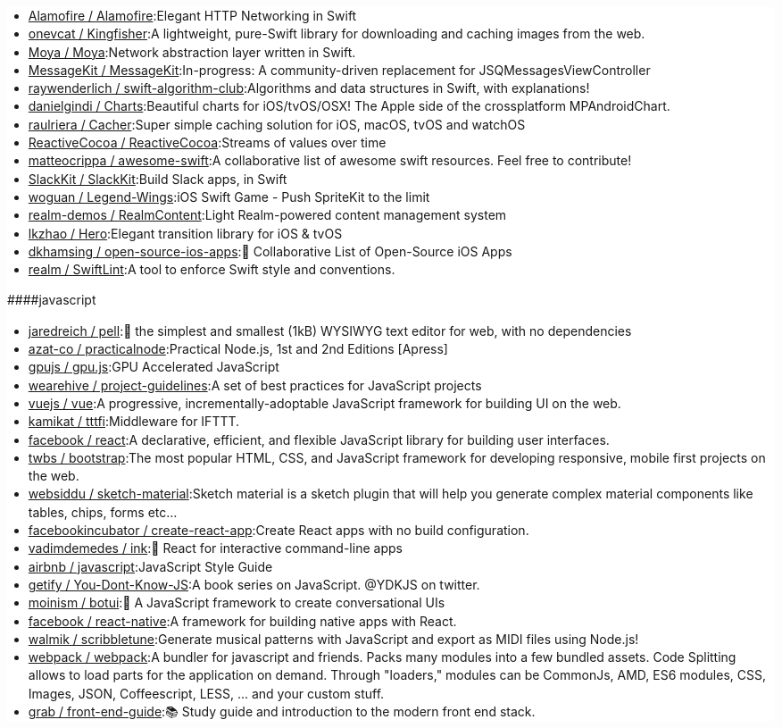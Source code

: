 * [Alamofire / Alamofire](https://github.com/Alamofire/Alamofire):Elegant HTTP Networking in Swift
* [onevcat / Kingfisher](https://github.com/onevcat/Kingfisher):A lightweight, pure-Swift library for downloading and caching images from the web.
* [Moya / Moya](https://github.com/Moya/Moya):Network abstraction layer written in Swift.
* [MessageKit / MessageKit](https://github.com/MessageKit/MessageKit):In-progress: A community-driven replacement for JSQMessagesViewController
* [raywenderlich / swift-algorithm-club](https://github.com/raywenderlich/swift-algorithm-club):Algorithms and data structures in Swift, with explanations!
* [danielgindi / Charts](https://github.com/danielgindi/Charts):Beautiful charts for iOS/tvOS/OSX! The Apple side of the crossplatform MPAndroidChart.
* [raulriera / Cacher](https://github.com/raulriera/Cacher):Super simple caching solution for iOS, macOS, tvOS and watchOS
* [ReactiveCocoa / ReactiveCocoa](https://github.com/ReactiveCocoa/ReactiveCocoa):Streams of values over time
* [matteocrippa / awesome-swift](https://github.com/matteocrippa/awesome-swift):A collaborative list of awesome swift resources. Feel free to contribute!
* [SlackKit / SlackKit](https://github.com/SlackKit/SlackKit):Build Slack apps, in Swift
* [woguan / Legend-Wings](https://github.com/woguan/Legend-Wings):iOS Swift Game - Push SpriteKit to the limit
* [realm-demos / RealmContent](https://github.com/realm-demos/RealmContent):Light Realm-powered content management system
* [lkzhao / Hero](https://github.com/lkzhao/Hero):Elegant transition library for iOS & tvOS
* [dkhamsing / open-source-ios-apps](https://github.com/dkhamsing/open-source-ios-apps):📱 Collaborative List of Open-Source iOS Apps
* [realm / SwiftLint](https://github.com/realm/SwiftLint):A tool to enforce Swift style and conventions.

####javascript
* [jaredreich / pell](https://github.com/jaredreich/pell):📝 the simplest and smallest (1kB) WYSIWYG text editor for web, with no dependencies
* [azat-co / practicalnode](https://github.com/azat-co/practicalnode):Practical Node.js, 1st and 2nd Editions [Apress]
* [gpujs / gpu.js](https://github.com/gpujs/gpu.js):GPU Accelerated JavaScript
* [wearehive / project-guidelines](https://github.com/wearehive/project-guidelines):A set of best practices for JavaScript projects
* [vuejs / vue](https://github.com/vuejs/vue):A progressive, incrementally-adoptable JavaScript framework for building UI on the web.
* [kamikat / tttfi](https://github.com/kamikat/tttfi):Middleware for IFTTT.
* [facebook / react](https://github.com/facebook/react):A declarative, efficient, and flexible JavaScript library for building user interfaces.
* [twbs / bootstrap](https://github.com/twbs/bootstrap):The most popular HTML, CSS, and JavaScript framework for developing responsive, mobile first projects on the web.
* [websiddu / sketch-material](https://github.com/websiddu/sketch-material):Sketch material is a sketch plugin that will help you generate complex material components like tables, chips, forms etc…
* [facebookincubator / create-react-app](https://github.com/facebookincubator/create-react-app):Create React apps with no build configuration.
* [vadimdemedes / ink](https://github.com/vadimdemedes/ink):🌈 React for interactive command-line apps
* [airbnb / javascript](https://github.com/airbnb/javascript):JavaScript Style Guide
* [getify / You-Dont-Know-JS](https://github.com/getify/You-Dont-Know-JS):A book series on JavaScript. @YDKJS on twitter.
* [moinism / botui](https://github.com/moinism/botui):🤖 A JavaScript framework to create conversational UIs
* [facebook / react-native](https://github.com/facebook/react-native):A framework for building native apps with React.
* [walmik / scribbletune](https://github.com/walmik/scribbletune):Generate musical patterns with JavaScript and export as MIDI files using Node.js!
* [webpack / webpack](https://github.com/webpack/webpack):A bundler for javascript and friends. Packs many modules into a few bundled assets. Code Splitting allows to load parts for the application on demand. Through "loaders," modules can be CommonJs, AMD, ES6 modules, CSS, Images, JSON, Coffeescript, LESS, ... and your custom stuff.
* [grab / front-end-guide](https://github.com/grab/front-end-guide):📚 Study guide and introduction to the modern front end stack.